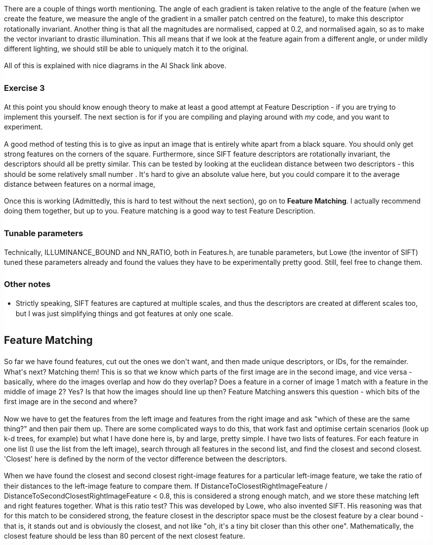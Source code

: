 There are a couple of things worth mentioning. The angle of each gradient is taken relative to the angle of the feature (when we create the feature, we measure the angle of the gradient in a smaller patch centred on the feature), to make this descriptor rotationally invariant. Another thing is that all the magnitudes are normalised, capped at 0.2, and normalised again, so as to make the vector invariant to drastic illumination. This all means that if we look at the feature again from a different angle, or under mildly different lighting, we should still be able to uniquely match it to the original. 

All of this is explained with nice diagrams in the AI Shack link above. 

### Exercise 3
At this point you should know enough theory to make at least a good attempt at Feature Description - if you are trying to implement this yourself. The next section is for if you are compiling and playing around with *my* code, and you want to experiment. 

A good method of testing this is to give as input an image that is entirely white apart from a black square. You should only get strong features on the corners of the square. Furthermore, since SIFT feature descriptors are rotationally invariant, the descriptors should all be pretty similar. This can be tested by looking at the euclidean distance between two descriptors - this should be some relatively small number . It's hard to give an absolute value here, but you could compare it to the average distance between features on a normal image,

Once this is working (Admittedly, this is hard to test without the next section), go on to **Feature Matching**. I actually recommend doing them together, but up to you. Feature matching is a good way to test Feature Description. 

### Tunable parameters
Technically, ILLUMINANCE_BOUND and NN_RATIO, both in Features.h, are tunable parameters, but Lowe (the inventor of SIFT) tuned these parameters already and found the values they have to be experimentally pretty good. Still, feel free to change them. 

### Other notes
- Strictly speaking, SIFT features are captured at multiple scales, and thus the descriptors are created at different scales too, but I was just simplifying things and got features at only one scale.

## Feature Matching
So far we have found features, cut out the ones we don't want, and then made unique descriptors, or IDs, for the remainder. What's next? Matching them! This is so that we know which parts of the first image are in the second image, and vice versa - basically, where do the images overlap and how do they overlap? Does a feature in a corner of image 1 match with a feature in the middle of image 2? Yes? Is that how the images should line up then? Feature Matching answers this question - which bits of the first image are in the second and where?

Now we have to get the features from the left image and features from the right image and ask "which of these are the same thing?" and then pair them up. There are some complicated ways to do this, that work fast and optimise certain scenarios (look up k-d trees, for example) but what I have done here is, by and large, pretty simple. I have two lists of features. For each feature in one list (I use the list from the left image), search through all features in the second list, and find the closest and second closest. 'Closest' here is defined by the norm of the vector difference between the descriptors. 

When we have found the closest and second closest right-image features for a particular left-image feature, we take the ratio of their distances to the left-image feature to compare them. If DistanceToClosestRightImageFeature / DistanceToSecondClosestRightImageFeature < 0.8, this is considered a strong enough match, and we store these matching left and right features together. What is this ratio test? This was developed by Lowe, who also invented SIFT. His reasoning was that for this match to be considered strong, the feature closest in the descriptor space must be the closest feature by a clear bound - that is, it stands out and is obviously the closest, and not like "oh, it's a tiny bit closer than this other one". Mathematically, the closest feature should be less than 80 percent of the next closest feature. 
